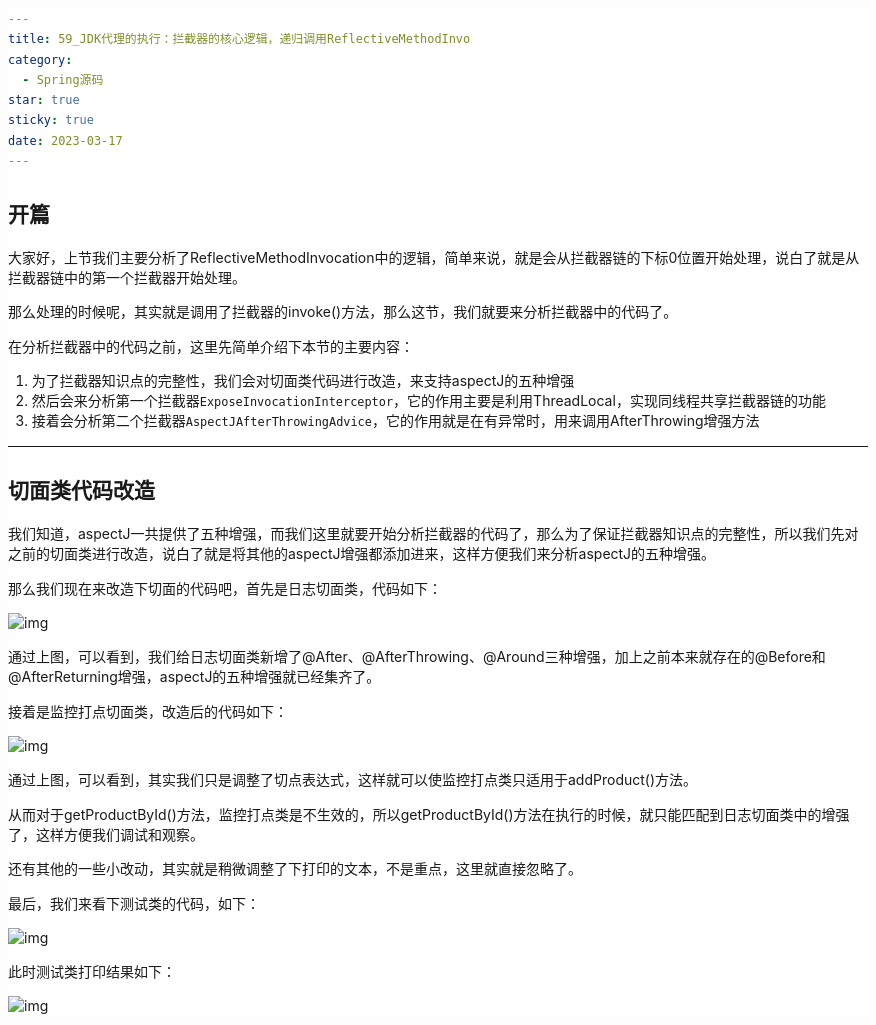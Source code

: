 ```yaml
---
title: 59_JDK代理的执行：拦截器的核心逻辑，递归调用ReflectiveMethodInvo
category:
  - Spring源码
star: true
sticky: true
date: 2023-03-17
---
```




## 开篇

大家好，上节我们主要分析了ReflectiveMethodInvocation中的逻辑，简单来说，就是会从拦截器链的下标0位置开始处理，说白了就是从拦截器链中的第一个拦截器开始处理。

那么处理的时候呢，其实就是调用了拦截器的invoke()方法，那么这节，我们就要来分析拦截器中的代码了。

在分析拦截器中的代码之前，这里先简单介绍下本节的主要内容：

1. 为了拦截器知识点的完整性，我们会对切面类代码进行改造，来支持aspectJ的五种增强
2. 然后会来分析第一个拦截器`ExposeInvocationInterceptor`，它的作用主要是利用ThreadLocal，实现同线程共享拦截器链的功能
3. 接着会分析第二个拦截器`AspectJAfterThrowingAdvice`，它的作用就是在有异常时，用来调用AfterThrowing增强方法

---

## 切面类代码改造

我们知道，aspectJ一共提供了五种增强，而我们这里就要开始分析拦截器的代码了，那么为了保证拦截器知识点的完整性，所以我们先对之前的切面类进行改造，说白了就是将其他的aspectJ增强都添加进来，这样方便我们来分析aspectJ的五种增强。

那么我们现在来改造下切面的代码吧，首先是日志切面类，代码如下：

![img](https://studyimages.oss-cn-beijing.aliyuncs.com/img/Spring/202303/202303021434943.png)

通过上图，可以看到，我们给日志切面类新增了@After、@AfterThrowing、@Around三种增强，加上之前本来就存在的@Before和@AfterReturning增强，aspectJ的五种增强就已经集齐了。

接着是监控打点切面类，改造后的代码如下：

![img](https://studyimages.oss-cn-beijing.aliyuncs.com/img/Spring/202303/202303021435172.png)

通过上图，可以看到，其实我们只是调整了切点表达式，这样就可以使监控打点类只适用于addProduct()方法。

从而对于getProductById()方法，监控打点类是不生效的，所以getProductById()方法在执行的时候，就只能匹配到日志切面类中的增强了，这样方便我们调试和观察。

还有其他的一些小改动，其实就是稍微调整了下打印的文本，不是重点，这里就直接忽略了。

最后，我们来看下测试类的代码，如下：

![img](https://studyimages.oss-cn-beijing.aliyuncs.com/img/Spring/202303/202303021435038.png)

此时测试类打印结果如下：

![img](https://studyimages.oss-cn-beijing.aliyuncs.com/img/Spring/202303/202303021435276.png)
